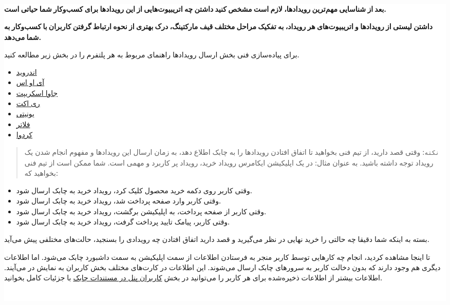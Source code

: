 **بعد از شناسایی مهم‌ترین رویدادها، لازم است مشخص کنید داشتن چه اتریبیوت‌هایی از این رویدادها برای کسب‌و‌کار شما حیاتی است.**

**داشتن لیستی از رویدادها و اتریبیوت‌های هر رویداد، به تفکیک مراحل مختلف قیف مارکتینگ، درک بهتری از نحوه ارتباط گرفتن کاربران با کسب‌و‌کار به شما می‌دهد.**


برای پیاده‌سازی فنی بخش ارسال رویدادها راهنمای مربوط به هر پلتفرم را در بخش زیر مطالعه کنید. 

- [اندروید](https://doc.chabok.io/android/behavior-tracking.html)
- [آی او اس](https://doc.chabok.io/ios/behavior-tracking.html)
- [جاوا اسکریپت](https://doc.chabok.io/javascript/behavior-tracking.html) 
- [ری اکت](https://doc.chabok.io/react-native-bridge/behavior-tracking.html)
- [یونیتی](https://doc.chabok.io/unity/behavior-tracking.html)
- [فلاتر](https://doc.chabok.io/flutter/behavior-tracking.html)
- [کردوا](https://doc.chabok.io/cordova/behavior-tracking.html)

>`نکته`: وقتی قصد دارید، از تیم فنی بخواهید تا اتفاق افتادن رویدادها را به چابک اطلاع دهد، به زمان ارسال این رویدادها و مفهوم انجام شدن یک رویداد توجه داشته باشید. به عنوان مثال: در یک اپلیکیشن ایکامرس رویداد خرید، رویداد پر کاربرد و مهمی است. شما ممکن است از تیم فنی بخواهید که: 
- وقتی کاربر روی دکمه خرید محصول کلیک کرد، رویداد خرید به چابک ارسال شود.
- وقتی کاربر وارد صفحه پرداخت شد، رویداد خرید به چابک ارسال شود. 
- وقتی کاربر از صفحه پرداخت، به اپلیکیشن برگشت، رویداد خرید به چابک ارسال شود. 
- وقتی کاربر، پیامک تایید پرداخت گرفت، رویداد خرید به چابک ارسال شود. 

بسته به اینکه شما دقیقا چه حالتی را خرید نهایی در نظر می‌گیرید و قصد دارید اتفاق افتادن چه رویدادی را بسنجید، حالت‌های مختلفی پیش می‌آید. 

تا اینجا مشاهده کردید، انجام چه کارهایی توسط کاربر منجر به فرستادن اطلاعات از سمت اپلیکیشن به سمت داشبورد چابک می‌شود. اما اطلاعات دیگری هم وجود دارند که بدون دخالت کاربر به سرورهای چابک ارسال می‌شوند. این اطلاعات در کارت‌های مختلف بخش کاربران به نمایش در می‌آیند. اطلاعات بیشتر از اطلاعات ذخیره‌شده برای هر کاربر را می‌توانید در بخش [کاربران پنل در مستندات چابک](https://doc.chabok.io/panel/users.html) با جزئیات کامل بخوانید. 

<br>

 










